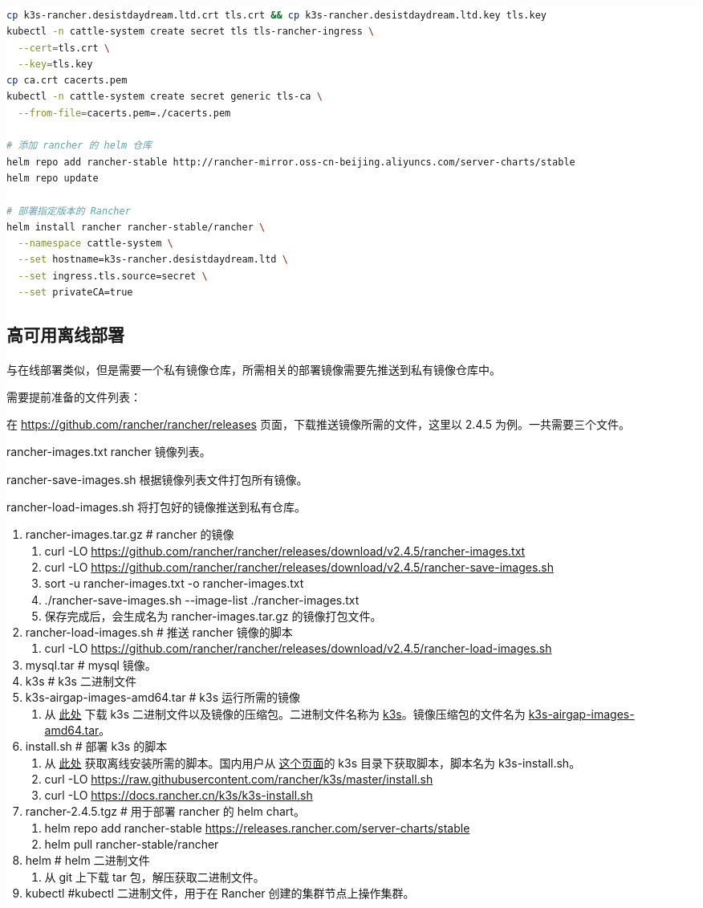 ```bash
cp k3s-rancher.desistdaydream.ltd.crt tls.crt && cp k3s-rancher.desistdaydream.ltd.key tls.key
kubectl -n cattle-system create secret tls tls-rancher-ingress \
  --cert=tls.crt \
  --key=tls.key
cp ca.crt cacerts.pem
kubectl -n cattle-system create secret generic tls-ca \
  --from-file=cacerts.pem=./cacerts.pem

# 添加 rancher 的 helm 仓库
helm repo add rancher-stable http://rancher-mirror.oss-cn-beijing.aliyuncs.com/server-charts/stable
helm repo update

# 部署指定版本的 Rancher
helm install rancher rancher-stable/rancher \
  --namespace cattle-system \
  --set hostname=k3s-rancher.desistdaydream.ltd \
  --set ingress.tls.source=secret \
  --set privateCA=true
```

## 高可用离线部署

与在线部署类似，但是需要一个私有镜像仓库，所需相关的部署镜像需要先推送到私有镜像仓库中。

需要提前准备的文件列表：

在 <https://github.com/rancher/rancher/releases> 页面，下载推送镜像所需的文件，这里以 2.4.5 为例。一共需要三个文件。

rancher-images.txt rancher 镜像列表。

rancher-save-images.sh 根据镜像列表文件打包所有镜像。

rancher-load-images.sh 将打包好的镜像推送到私有仓库。

1. rancher-images.tar.gz # rancher 的镜像
   1. curl -LO <https://github.com/rancher/rancher/releases/download/v2.4.5/rancher-images.txt>
   2. curl -LO <https://github.com/rancher/rancher/releases/download/v2.4.5/rancher-save-images.sh>
   3. sort -u rancher-images.txt -o rancher-images.txt
   4. ./rancher-save-images.sh --image-list ./rancher-images.txt
   5. 保存完成后，会生成名为 rancher-images.tar.gz 的镜像打包文件。
2. rancher-load-images.sh # 推送 rancher 镜像的脚本
   1. curl -LO <https://github.com/rancher/rancher/releases/download/v2.4.5/rancher-load-images.sh>
3. mysql.tar # mysql 镜像。
4. k3s # k3s 二进制文件
5. k3s-airgap-images-amd64.tar # k3s 运行所需的镜像
   1. 从 [此处](https://github.com/rancher/k3s/releases) 下载 k3s 二进制文件以及镜像的压缩包。二进制文件名称为 [k3s](https://github.com/rancher/k3s/releases/download/v1.18.6%2Bk3s1/k3s)。镜像压缩包的文件名为 [k3s-airgap-images-amd64.tar](https://github.com/rancher/k3s/releases/download/v1.18.6%2Bk3s1/k3s-airgap-images-amd64.tar)。
6. install.sh # 部署 k3s 的脚本
   1. 从 [此处](https://get.k3s.io) 获取离线安装所需的脚本。国内用户从 [这个页面](http://mirror.cnrancher.com/)的 k3s 目录下获取脚本，脚本名为 k3s-install.sh。
   2. curl -LO https://raw.githubusercontent.com/rancher/k3s/master/install.sh
   3. curl -LO https://docs.rancher.cn/k3s/k3s-install.sh
7. rancher-2.4.5.tgz # 用于部署 rancher 的 helm chart。
   1. helm repo add rancher-stable https://releases.rancher.com/server-charts/stable
   2. helm pull rancher-stable/rancher
8. helm # helm 二进制文件
   1. 从 git 上下载 tar 包，解压获取二进制文件。
9. kubectl #kubectl 二进制文件，用于在 Rancher 创建的集群节点上操作集群。
